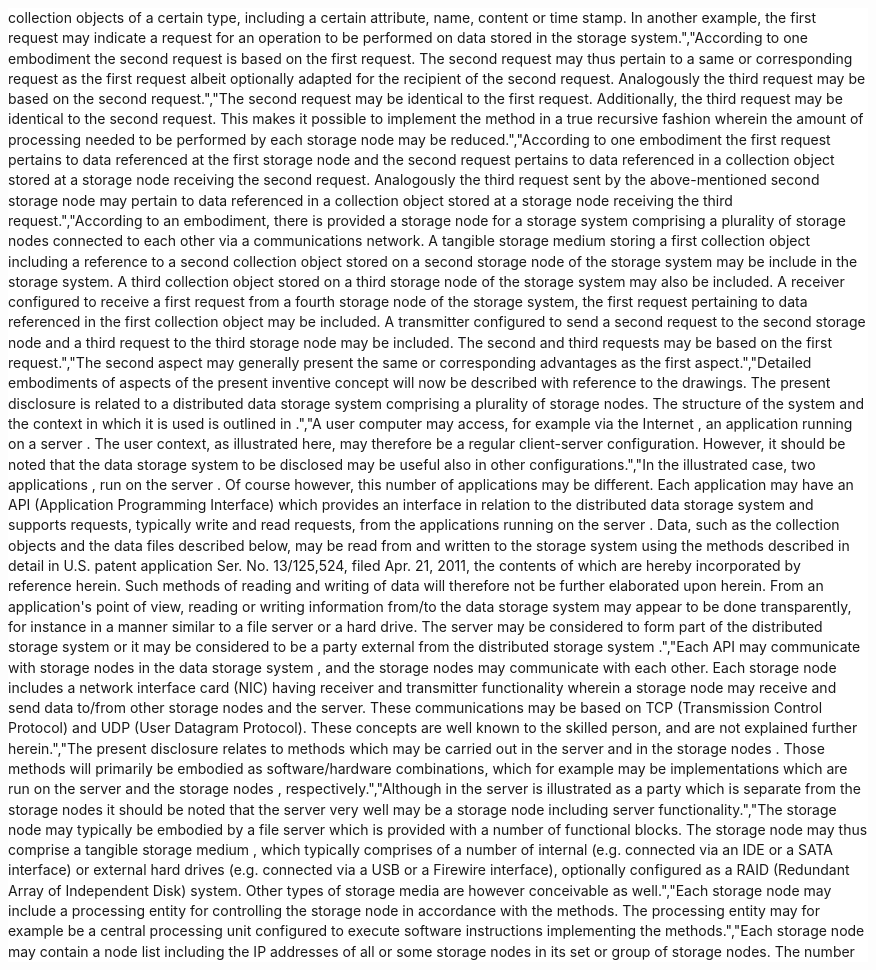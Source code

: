 collection objects of a certain type, including a certain attribute, name, content or time stamp. In another example, the first request may indicate a request for an operation to be performed on data stored in the storage system.","According to one embodiment the second request is based on the first request. The second request may thus pertain to a same or corresponding request as the first request albeit optionally adapted for the recipient of the second request. Analogously the third request may be based on the second request.","The second request may be identical to the first request. Additionally, the third request may be identical to the second request. This makes it possible to implement the method in a true recursive fashion wherein the amount of processing needed to be performed by each storage node may be reduced.","According to one embodiment the first request pertains to data referenced at the first storage node and the second request pertains to data referenced in a collection object stored at a storage node receiving the second request. Analogously the third request sent by the above-mentioned second storage node may pertain to data referenced in a collection object stored at a storage node receiving the third request.","According to an embodiment, there is provided a storage node for a storage system comprising a plurality of storage nodes connected to each other via a communications network. A tangible storage medium storing a first collection object including a reference to a second collection object stored on a second storage node of the storage system may be include in the storage system. A third collection object stored on a third storage node of the storage system may also be included. A receiver configured to receive a first request from a fourth storage node of the storage system, the first request pertaining to data referenced in the first collection object may be included. A transmitter configured to send a second request to the second storage node and a third request to the third storage node may be included. The second and third requests may be based on the first request.","The second aspect may generally present the same or corresponding advantages as the first aspect.","Detailed embodiments of aspects of the present inventive concept will now be described with reference to the drawings. The present disclosure is related to a distributed data storage system comprising a plurality of storage nodes. The structure of the system and the context in which it is used is outlined in .","A user computer  may access, for example via the Internet , an application  running on a server . The user context, as illustrated here, may therefore be a regular client-server configuration. However, it should be noted that the data storage system to be disclosed may be useful also in other configurations.","In the illustrated case, two applications ,  run on the server . Of course however, this number of applications may be different. Each application may have an API (Application Programming Interface)  which provides an interface in relation to the distributed data storage system  and supports requests, typically write and read requests, from the applications running on the server . Data, such as the collection objects  and the data files  described below, may be read from and written to the storage system using the methods described in detail in U.S. patent application Ser. No. 13\/125,524, filed Apr. 21, 2011, the contents of which are hereby incorporated by reference herein. Such methods of reading and writing of data will therefore not be further elaborated upon herein. From an application's point of view, reading or writing information from\/to the data storage system  may appear to be done transparently, for instance in a manner similar to a file server or a hard drive. The server  may be considered to form part of the distributed storage system  or it may be considered to be a party external from the distributed storage system .","Each API  may communicate with storage nodes  in the data storage system , and the storage nodes may communicate with each other. Each storage node includes a network interface card (NIC)  having receiver and transmitter functionality wherein a storage node may receive and send data to\/from other storage nodes and the server. These communications may be based on TCP (Transmission Control Protocol) and UDP (User Datagram Protocol). These concepts are well known to the skilled person, and are not explained further herein.","The present disclosure relates to methods which may be carried out in the server  and in the storage nodes . Those methods will primarily be embodied as software\/hardware combinations, which for example may be implementations which are run on the server  and the storage nodes , respectively.","Although in  the server  is illustrated as a party which is separate from the storage nodes  it should be noted that the server  very well may be a storage node including server functionality.","The storage node  may typically be embodied by a file server which is provided with a number of functional blocks. The storage node may thus comprise a tangible storage medium , which typically comprises of a number of internal (e.g. connected via an IDE or a SATA interface) or external hard drives (e.g. connected via a USB or a Firewire interface), optionally configured as a RAID (Redundant Array of Independent Disk) system. Other types of storage media are however conceivable as well.","Each storage node  may include a processing entity  for controlling the storage node in accordance with the methods. The processing entity  may for example be a central processing unit configured to execute software instructions implementing the methods.","Each storage node  may contain a node list including the IP addresses of all or some storage nodes in its set or group of storage nodes. The number